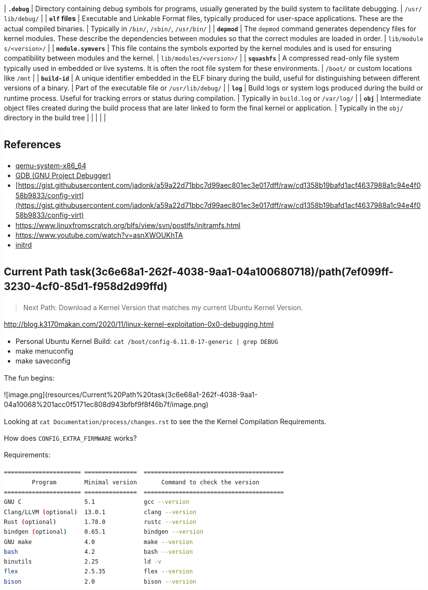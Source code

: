 | **`.debug`** | Directory containing debug symbols for programs, usually generated by the build system to facilitate debugging. | `/usr/lib/debug/` |
| **`elf` files** | Executable and Linkable Format files, typically produced for user-space applications. These are the actual compiled binaries. | Typically in `/bin/`, `/sbin/`, `/usr/bin/` |
| **`depmod`** | The `depmod` command generates dependency files for kernel modules. These describe the dependencies between modules so that the correct modules are loaded in order. | `lib/modules/<version>/` |
| **`module.symvers`** | This file contains the symbols exported by the kernel modules and is used for ensuring compatibility between modules and the kernel. | `lib/modules/<version>/` |
| **`squashfs`** | A compressed read-only file system typically used in embedded or live systems. It is often the root file system for these environments. | `/boot/` or custom locations like `/mnt` |
| **`build-id`** | A unique identifier embedded in the ELF binary during the build, useful for distinguishing between different versions of a binary. | Part of the executable file or `/usr/lib/debug/` |
| **`log`** | Build logs or system logs produced during the build or runtime process. Useful for tracking errors or status during compilation. | Typically in `build.log` or `/var/log/` |
| **`obj`** | Intermediate object files created during the build process that are later linked to form the final kernel or application. | Typically in the `obj/` directory in the build tree |
|  |  |  |

## References

- [qemu-system-x86_64 ](https://www.notion.so/qemu-system-x86_64-1a8c0f5171ec80acaf30e1f5cc9ddd04?pvs=21)
- [GDB (GNU Project Debugger)](https://www.notion.so/GDB-GNU-Project-Debugger-3599c5c295d0469eaf23ed27d2e79a47?pvs=21)
- [https://gist.githubusercontent.com/jadonk/a59a22d71bbc7d99aec801ec3e017dff/raw/cd1358b19bafd1acf4637988a1c94e4f058b9833/config-virt](https://gist.githubusercontent.com/jadonk/a59a22d71bbc7d99aec801ec3e017dff/raw/cd1358b19bafd1acf4637988a1c94e4f058b9833/config-virt)
- https://www.linuxfromscratch.org/blfs/view/svn/postlfs/initramfs.html
- https://www.youtube.com/watch?v=asnXWOUKhTA
- [initrd](https://www.notion.so/initrd-1a8c0f5171ec80708cb0ecddd27cb41c?pvs=21)


## Current Path   task(3c6e68a1-262f-4038-9aa1-04a100680718)/path(7ef099ff-3230-4cf0-85d1-f958d2d99ffd)

> Next Path: Download a Kernel Version that matches my current Ubuntu Kernel Version.
> 

http://blog.k3170makan.com/2020/11/linux-kernel-exploitation-0x0-debugging.html

- Personal Ubuntu Kernel Build: `cat /boot/config-6.11.0-17-generic | grep DEBUG`
- make menuconfig
- make saveconfig

The fun begins:

![image.png](resources/Current%20Path%20task(3c6e68a1-262f-4038-9aa1-04a10068%201acc0f5171ec808d943bfbf9f8f46b7f/image.png)

Looking at  `cat Documentation/process/changes.rst`  to see the the Kernel Compilation Requirements.

How does `CONFIG_EXTRA_FIRMWARE` works?

Requirements:

```bash
====================== ===============  ========================================
        Program        Minimal version       Command to check the version
====================== ===============  ========================================
GNU C                  5.1              gcc --version
Clang/LLVM (optional)  13.0.1           clang --version
Rust (optional)        1.78.0           rustc --version
bindgen (optional)     0.65.1           bindgen --version
GNU make               4.0              make --version
bash                   4.2              bash --version
binutils               2.25             ld -v
flex                   2.5.35           flex --version
bison                  2.0              bison --version
```